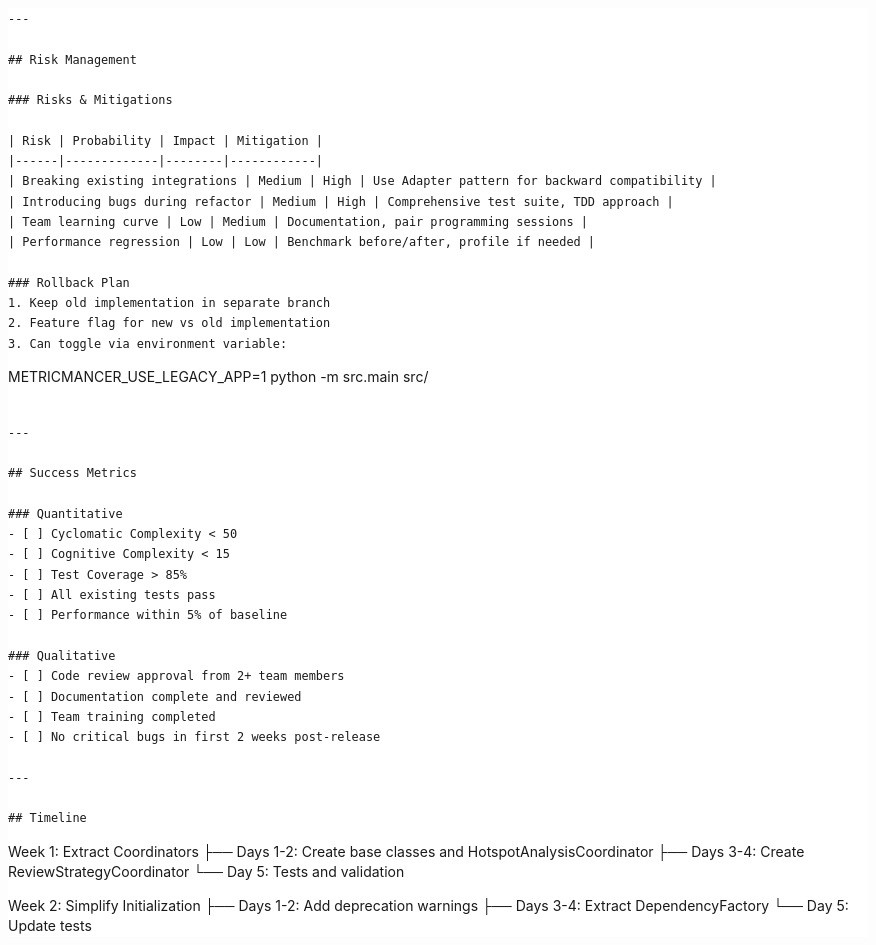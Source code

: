 ```
---

## Risk Management

### Risks & Mitigations

| Risk | Probability | Impact | Mitigation |
|------|-------------|--------|------------|
| Breaking existing integrations | Medium | High | Use Adapter pattern for backward compatibility |
| Introducing bugs during refactor | Medium | High | Comprehensive test suite, TDD approach |
| Team learning curve | Low | Medium | Documentation, pair programming sessions |
| Performance regression | Low | Low | Benchmark before/after, profile if needed |

### Rollback Plan
1. Keep old implementation in separate branch
2. Feature flag for new vs old implementation
3. Can toggle via environment variable:
   ```
   METRICMANCER_USE_LEGACY_APP=1 python -m src.main src/
   ```

---

## Success Metrics

### Quantitative
- [ ] Cyclomatic Complexity < 50
- [ ] Cognitive Complexity < 15
- [ ] Test Coverage > 85%
- [ ] All existing tests pass
- [ ] Performance within 5% of baseline

### Qualitative
- [ ] Code review approval from 2+ team members
- [ ] Documentation complete and reviewed
- [ ] Team training completed
- [ ] No critical bugs in first 2 weeks post-release

---

## Timeline

```
Week 1: Extract Coordinators
├── Days 1-2: Create base classes and HotspotAnalysisCoordinator
├── Days 3-4: Create ReviewStrategyCoordinator
└── Day 5: Tests and validation

Week 2: Simplify Initialization
├── Days 1-2: Add deprecation warnings
├── Days 3-4: Extract DependencyFactory
└── Day 5: Update tests
